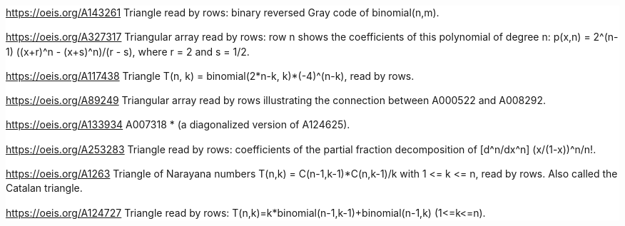 https://oeis.org/A143261 Triangle read by rows: binary reversed Gray code of binomial(n,m).

https://oeis.org/A327317 Triangular array read by rows: row n shows the coefficients of this polynomial of degree n:  p(x,n) = 2^(n-1) ((x+r)^n - (x+s)^n)/(r - s), where r = 2 and s = 1/2.

https://oeis.org/A117438 Triangle T(n, k) = binomial(2\*n-k, k)\*(-4)^(n-k), read by rows.

https://oeis.org/A89249 Triangular array read by rows illustrating the connection between A000522 and A008292.

https://oeis.org/A133934 A007318 \* (a diagonalized version of A124625).

https://oeis.org/A253283 Triangle read by rows: coefficients of the partial fraction decomposition of [d^n/dx^n] (x/(1-x))^n/n!.

https://oeis.org/A1263 Triangle of Narayana numbers T(n,k) = C(n-1,k-1)\*C(n,k-1)/k with 1 <= k <= n, read by rows. Also called the Catalan triangle.

https://oeis.org/A124727 Triangle read by rows: T(n,k)=k\*binomial(n-1,k-1)+binomial(n-1,k) (1<=k<=n).

